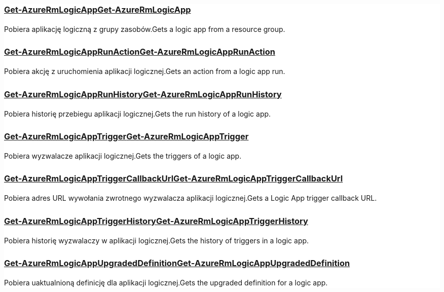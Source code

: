 ### [<span data-ttu-id="a35c8-123">Get-AzureRmLogicApp</span><span class="sxs-lookup"><span data-stu-id="a35c8-123">Get-AzureRmLogicApp</span></span>](Get-AzureRmLogicApp.md)
<span data-ttu-id="a35c8-124">Pobiera aplikację logiczną z grupy zasobów.</span><span class="sxs-lookup"><span data-stu-id="a35c8-124">Gets a logic app from a resource group.</span></span>

### [<span data-ttu-id="a35c8-125">Get-AzureRmLogicAppRunAction</span><span class="sxs-lookup"><span data-stu-id="a35c8-125">Get-AzureRmLogicAppRunAction</span></span>](Get-AzureRmLogicAppRunAction.md)
<span data-ttu-id="a35c8-126">Pobiera akcję z uruchomienia aplikacji logicznej.</span><span class="sxs-lookup"><span data-stu-id="a35c8-126">Gets an action from a logic app run.</span></span>

### [<span data-ttu-id="a35c8-127">Get-AzureRmLogicAppRunHistory</span><span class="sxs-lookup"><span data-stu-id="a35c8-127">Get-AzureRmLogicAppRunHistory</span></span>](Get-AzureRmLogicAppRunHistory.md)
<span data-ttu-id="a35c8-128">Pobiera historię przebiegu aplikacji logicznej.</span><span class="sxs-lookup"><span data-stu-id="a35c8-128">Gets the run history of a logic app.</span></span>

### [<span data-ttu-id="a35c8-129">Get-AzureRmLogicAppTrigger</span><span class="sxs-lookup"><span data-stu-id="a35c8-129">Get-AzureRmLogicAppTrigger</span></span>](Get-AzureRmLogicAppTrigger.md)
<span data-ttu-id="a35c8-130">Pobiera wyzwalacze aplikacji logicznej.</span><span class="sxs-lookup"><span data-stu-id="a35c8-130">Gets the triggers of a logic app.</span></span>

### [<span data-ttu-id="a35c8-131">Get-AzureRmLogicAppTriggerCallbackUrl</span><span class="sxs-lookup"><span data-stu-id="a35c8-131">Get-AzureRmLogicAppTriggerCallbackUrl</span></span>](Get-AzureRmLogicAppTriggerCallbackUrl.md)
<span data-ttu-id="a35c8-132">Pobiera adres URL wywołania zwrotnego wyzwalacza aplikacji logicznej.</span><span class="sxs-lookup"><span data-stu-id="a35c8-132">Gets a Logic App trigger callback URL.</span></span>

### [<span data-ttu-id="a35c8-133">Get-AzureRmLogicAppTriggerHistory</span><span class="sxs-lookup"><span data-stu-id="a35c8-133">Get-AzureRmLogicAppTriggerHistory</span></span>](Get-AzureRmLogicAppTriggerHistory.md)
<span data-ttu-id="a35c8-134">Pobiera historię wyzwalaczy w aplikacji logicznej.</span><span class="sxs-lookup"><span data-stu-id="a35c8-134">Gets the history of triggers in a logic app.</span></span>

### [<span data-ttu-id="a35c8-135">Get-AzureRmLogicAppUpgradedDefinition</span><span class="sxs-lookup"><span data-stu-id="a35c8-135">Get-AzureRmLogicAppUpgradedDefinition</span></span>](Get-AzureRmLogicAppUpgradedDefinition.md)
<span data-ttu-id="a35c8-136">Pobiera uaktualnioną definicję dla aplikacji logicznej.</span><span class="sxs-lookup"><span data-stu-id="a35c8-136">Gets the upgraded definition for a logic app.</span></span>
